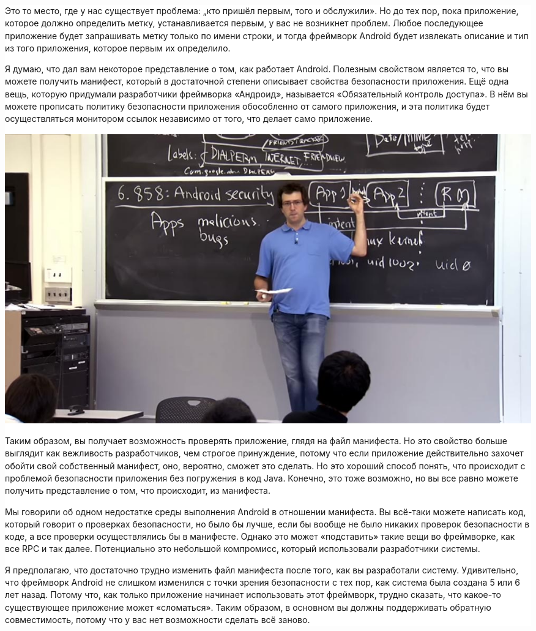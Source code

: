Это то место, где у нас существует проблема: „кто пришёл первым, того и обслужили». Но до тех пор, пока приложение, которое должно определить метку, устанавливается первым, у вас не возникнет проблем. Любое последующее приложение будет запрашивать метку только по имени строки, и тогда фреймворк Android будет извлекать описание и тип из того приложения, которое первым их определило.

Я думаю, что дал вам некоторое представление о том, как работает Android. Полезным свойством является то, что вы можете получить манифест, который в достаточной степени описывает свойства безопасности приложения. Ещё одна вещь, которую придумали разработчики фреймворка «Андроид», называется «Обязательный контроль доступа». В нём вы можете прописать политику безопасности приложения обособленно от самого приложения, и эта политика будет осуществляться монитором ссылок независимо от того, что делает само приложение.

![](../../_resources/89986b3902bf4dc79d70f177b8c00da7.jpeg)

Таким образом, вы получает возможность проверять приложение, глядя на файл манифеста. Но это свойство больше выглядит как вежливость разработчиков, чем строгое принуждение, потому что если приложение действительно захочет обойти свой собственный манифест, оно, вероятно, сможет это сделать. Но это хороший способ понять, что происходит с проблемой безопасности приложения без погружения в код Java. Конечно, это тоже возможно, но вы все равно можете получить представление о том, что происходит, из манифеста.

Мы говорили об одном недостатке среды выполнения Android в отношении манифеста. Вы всё-таки можете написать код, который говорит о проверках безопасности, но было бы лучше, если бы вообще не было никаких проверок безопасности в коде, а все проверки осуществлялись бы в манифесте. Однако это может «подставить» такие вещи во фреймворке, как все RPC и так далее. Потенциально это небольшой компромисс, который использовали разработчики системы.

Я предполагаю, что достаточно трудно изменить файл манифеста после того, как вы разработали систему. Удивительно, что фреймворк Android не слишком изменился с точки зрения безопасности с тех пор, как система была создана 5 или 6 лет назад. Потому что, как только приложение начинает использовать этот фреймворк, трудно сказать, что какое-то существующее приложение может «сломаться». Таким образом, в основном вы должны поддерживать обратную совместимость, потому что у вас нет возможности сделать всё заново.
